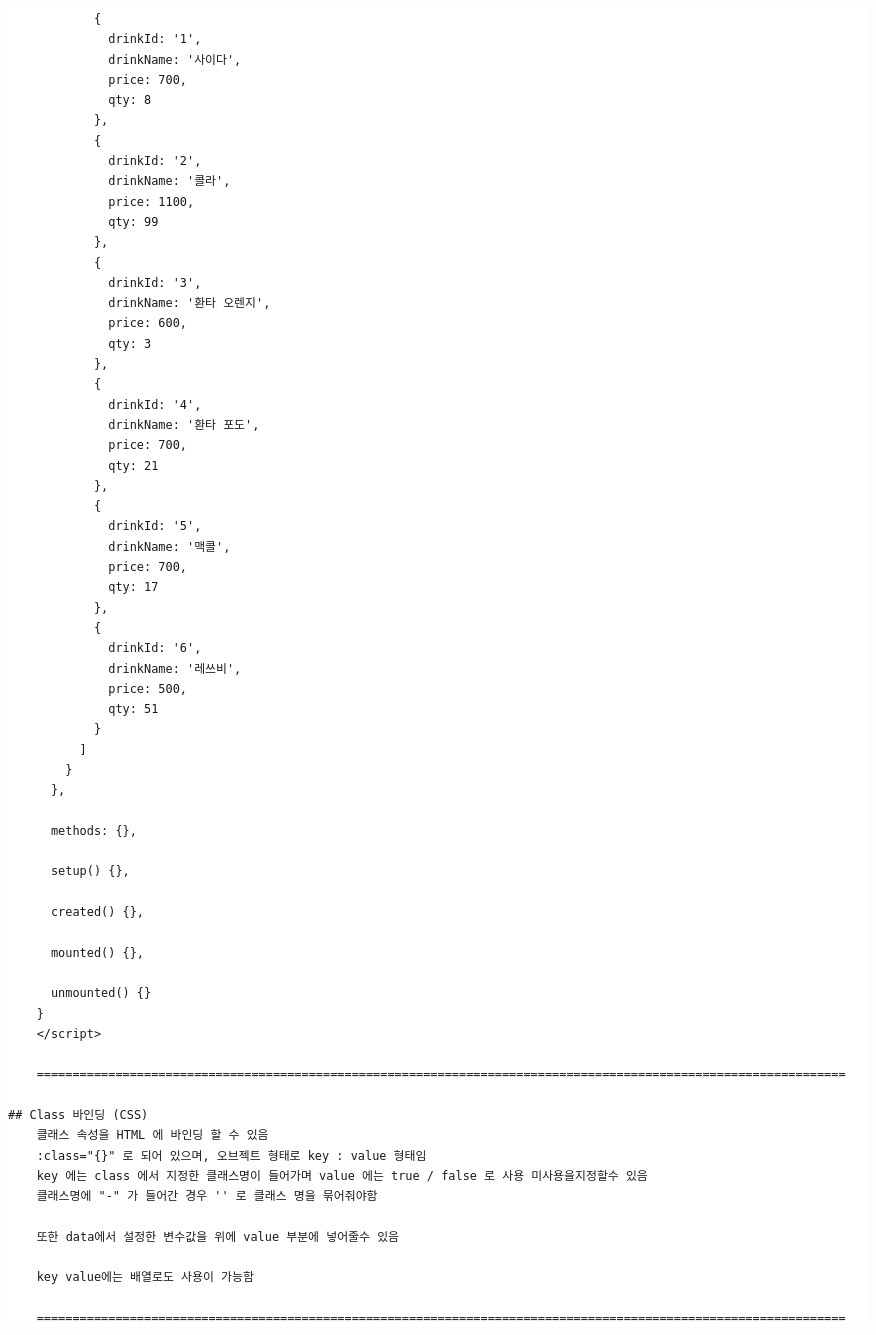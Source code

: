 				{  
				  drinkId: '1',  
				  drinkName: '사이다',  
				  price: 700,  
				  qty: 8  
				},  
				{  
				  drinkId: '2',  
				  drinkName: '콜라',  
				  price: 1100,  
				  qty: 99  
				},  
				{  
				  drinkId: '3',  
				  drinkName: '환타 오렌지',  
				  price: 600,  
				  qty: 3  
				},  
				{  
				  drinkId: '4',  
				  drinkName: '환타 포도',  
				  price: 700,  
				  qty: 21  
				},  
				{  
				  drinkId: '5',  
				  drinkName: '맥콜',  
				  price: 700,  
				  qty: 17  
				},  
				{  
				  drinkId: '6',  
				  drinkName: '레쓰비',  
				  price: 500,  
				  qty: 51  
				}  
			  ]  
			}  
		  },  
  
		  methods: {},  
  
		  setup() {},  
  
		  created() {},  
  
		  mounted() {},  
  
		  unmounted() {}  
		}  
		</script>  
  
		=================================================================================================================  
  
	## Class 바인딩 (CSS)  
		클래스 속성을 HTML 에 바인딩 할 수 있음  
		:class="{}" 로 되어 있으며, 오브젝트 형태로 key : value 형태임  
		key 에는 class 에서 지정한 클래스명이 들어가며 value 에는 true / false 로 사용 미사용을지정할수 있음  
		클래스명에 "-" 가 들어간 경우 '' 로 클래스 명을 묶어줘야함  
  
		또한 data에서 설정한 변수값을 위에 value 부분에 넣어줄수 있음  
  
		key value에는 배열로도 사용이 가능함  
  
		=================================================================================================================  